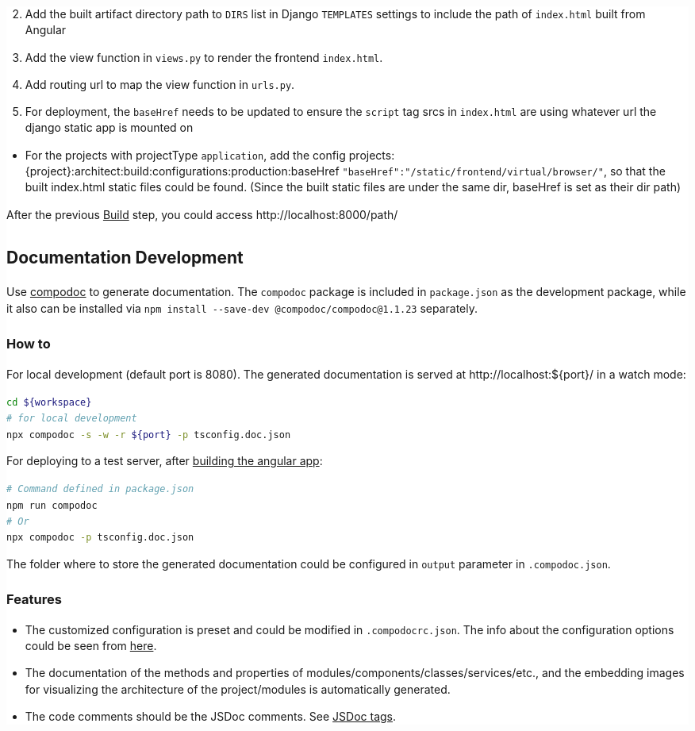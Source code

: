 2. Add the built artifact directory path to `DIRS` list in Django `TEMPLATES` settings to include the path of `index.html` built from Angular

3. Add the view function in `views.py` to render the frontend `index.html`.

4. Add routing url to map the view function in `urls.py`.

5. For deployment, the `baseHref` needs to be updated to ensure the `script` tag srcs in `index.html` are using whatever url the django static app is mounted on

  - For the projects with projectType `application`, add the config projects:{project}:architect:build:configurations:production:baseHref
  `"baseHref":"/static/frontend/virtual/browser/"`, so that the built index.html static files could be found. (Since the built static files are under
  the same dir, baseHref is set as their dir path)

After the previous [Build](#build) step, you could access http://localhost:8000/path/

## Documentation Development
Use [compodoc](https://compodoc.app/) to generate documentation. The `compodoc` package is included in `package.json` as the development package, while it also can be installed via `npm install --save-dev @compodoc/compodoc@1.1.23` separately.

### How to
For local development (default port is 8080). The generated documentation is served at http://localhost:${port}/ in a watch mode:
```bash
cd ${workspace}
# for local development
npx compodoc -s -w -r ${port} -p tsconfig.doc.json
```

For deploying to a test server, after [building the angular app](#build):
```bash
# Command defined in package.json
npm run compodoc
# Or
npx compodoc -p tsconfig.doc.json
```

The folder where to store the generated documentation could be configured in `output` parameter in `.compodoc.json`.

### Features
- The customized configuration is preset and could be modified in `.compodocrc.json`.
   The info about the configuration options could be seen from [here](https://compodoc.app/guides/options.html).

- The documentation of the methods and properties of modules/components/classes/services/etc.,
  and the embedding images for visualizing the architecture of the project/modules is automatically generated.

- The code comments should be the JSDoc comments. See [JSDoc tags](https://compodoc.app/guides/jsdoc-tags.html).
